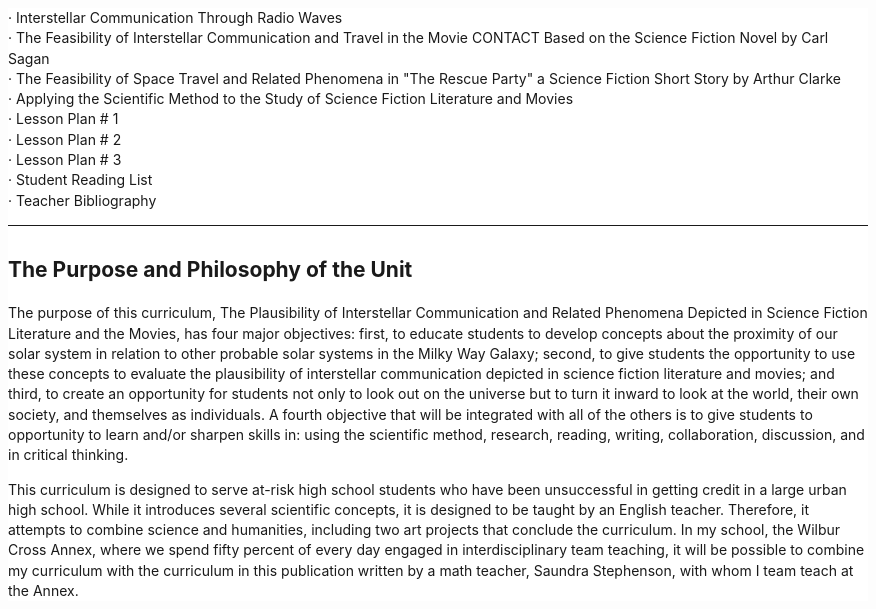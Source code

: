 <dt>
·  Interstellar Communication Through Radio Waves
<dt>
·  The Feasibility of Interstellar Communication and Travel in the Movie  CONTACT Based on the Science Fiction Novel by Carl Sagan
<dt>
·  The Feasibility of  Space Travel and Related Phenomena in "The Rescue     Party"  a  Science Fiction Short Story by Arthur Clarke
<dt>
· Applying the Scientific Method to the Study of Science Fiction Literature and Movies
<dt>
·  Lesson Plan # 1
<dt>
·  Lesson Plan # 2
<dt>
·  Lesson Plan # 3
<dt>
·  Student Reading List
<dt>
·  Teacher Bibliography
</dt>
</dt>
</dt>
</dt>
</dt>
</dt>
</dt>
</dt>
</dt>
</dt>
</dt>
</dt>
</dt>
</dt>
</dl>
</blockquote>
<hr/>
<h2>
The Purpose and Philosophy of the Unit
</h2>
The purpose of this curriculum, The Plausibility of Interstellar Communication and Related Phenomena Depicted in Science Fiction Literature and the Movies, has four major objectives: first, to educate students to develop concepts about the proximity of our solar system in relation to other probable solar systems in the Milky Way Galaxy; second, to give students the opportunity to use these concepts to evaluate the plausibility of interstellar communication depicted in science fiction literature and movies; and third, to create an opportunity for students not only to look out on the universe but to turn it inward to look at the world, their own society, and themselves as individuals.  A fourth objective that will be integrated with all of the others is to give students to opportunity to learn and/or sharpen skills in: using the scientific method, research, reading, writing, collaboration, discussion, and in critical thinking.
<p>
This curriculum is designed to serve at-risk high school students who have been unsuccessful in getting credit in a large urban high school.  While it introduces several scientific concepts, it is designed to be taught by an English teacher.  Therefore, it attempts to combine science and humanities, including two art projects that conclude the curriculum.  In my school, the Wilbur Cross Annex, where we spend fifty percent of every day engaged in interdisciplinary team teaching, it will be possible to combine my curriculum with the curriculum in this publication written by a math teacher, Saundra Stephenson, with whom I team teach at the Annex.
</p>
<p>